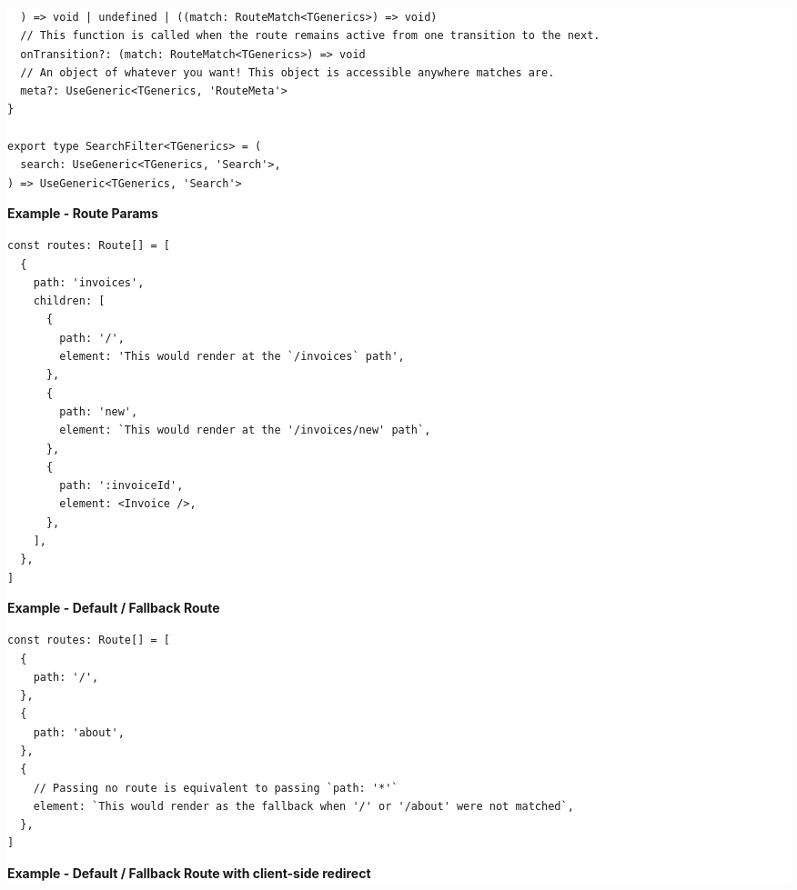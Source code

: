 ```tsx
  ) => void | undefined | ((match: RouteMatch<TGenerics>) => void)
  // This function is called when the route remains active from one transition to the next.
  onTransition?: (match: RouteMatch<TGenerics>) => void
  // An object of whatever you want! This object is accessible anywhere matches are.
  meta?: UseGeneric<TGenerics, 'RouteMeta'>
}

export type SearchFilter<TGenerics> = (
  search: UseGeneric<TGenerics, 'Search'>,
) => UseGeneric<TGenerics, 'Search'>
```

**Example - Route Params**

```tsx
const routes: Route[] = [
  {
    path: 'invoices',
    children: [
      {
        path: '/',
        element: 'This would render at the `/invoices` path',
      },
      {
        path: 'new',
        element: `This would render at the '/invoices/new' path`,
      },
      {
        path: ':invoiceId',
        element: <Invoice />,
      },
    ],
  },
]
```

**Example - Default / Fallback Route**

```tsx
const routes: Route[] = [
  {
    path: '/',
  },
  {
    path: 'about',
  },
  {
    // Passing no route is equivalent to passing `path: '*'`
    element: `This would render as the fallback when '/' or '/about' were not matched`,
  },
]
```

**Example - Default / Fallback Route with client-side redirect**
